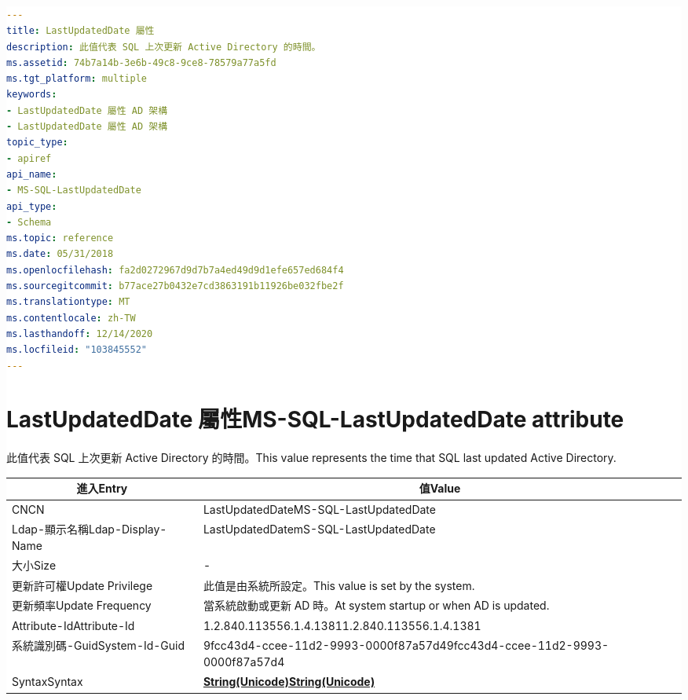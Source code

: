 ```yaml
---
title: LastUpdatedDate 屬性
description: 此值代表 SQL 上次更新 Active Directory 的時間。
ms.assetid: 74b7a14b-3e6b-49c8-9ce8-78579a77a5fd
ms.tgt_platform: multiple
keywords:
- LastUpdatedDate 屬性 AD 架構
- LastUpdatedDate 屬性 AD 架構
topic_type:
- apiref
api_name:
- MS-SQL-LastUpdatedDate
api_type:
- Schema
ms.topic: reference
ms.date: 05/31/2018
ms.openlocfilehash: fa2d0272967d9d7b7a4ed49d9d1efe657ed684f4
ms.sourcegitcommit: b77ace27b0432e7cd3863191b11926be032fbe2f
ms.translationtype: MT
ms.contentlocale: zh-TW
ms.lasthandoff: 12/14/2020
ms.locfileid: "103845552"
---
```

# <a name="ms-sql-lastupdateddate-attribute"></a><span data-ttu-id="54a46-105">LastUpdatedDate 屬性</span><span class="sxs-lookup"><span data-stu-id="54a46-105">MS-SQL-LastUpdatedDate attribute</span></span>

<span data-ttu-id="54a46-106">此值代表 SQL 上次更新 Active Directory 的時間。</span><span class="sxs-lookup"><span data-stu-id="54a46-106">This value represents the time that SQL last updated Active Directory.</span></span>



| <span data-ttu-id="54a46-107">進入</span><span class="sxs-lookup"><span data-stu-id="54a46-107">Entry</span></span> | <span data-ttu-id="54a46-108">值</span><span class="sxs-lookup"><span data-stu-id="54a46-108">Value</span></span> |
|-------------------|---------------------------------------------|
| <span data-ttu-id="54a46-109">CN</span><span class="sxs-lookup"><span data-stu-id="54a46-109">CN</span></span>                | <span data-ttu-id="54a46-110">LastUpdatedDate</span><span class="sxs-lookup"><span data-stu-id="54a46-110">MS-SQL-LastUpdatedDate</span></span>                      |
| <span data-ttu-id="54a46-111">Ldap-顯示名稱</span><span class="sxs-lookup"><span data-stu-id="54a46-111">Ldap-Display-Name</span></span> | <span data-ttu-id="54a46-112">LastUpdatedDate</span><span class="sxs-lookup"><span data-stu-id="54a46-112">mS-SQL-LastUpdatedDate</span></span>                      |
| <span data-ttu-id="54a46-113">大小</span><span class="sxs-lookup"><span data-stu-id="54a46-113">Size</span></span>              | \-                                          |
| <span data-ttu-id="54a46-114">更新許可權</span><span class="sxs-lookup"><span data-stu-id="54a46-114">Update Privilege</span></span>  | <span data-ttu-id="54a46-115">此值是由系統所設定。</span><span class="sxs-lookup"><span data-stu-id="54a46-115">This value is set by the system.</span></span>            |
| <span data-ttu-id="54a46-116">更新頻率</span><span class="sxs-lookup"><span data-stu-id="54a46-116">Update Frequency</span></span>  | <span data-ttu-id="54a46-117">當系統啟動或更新 AD 時。</span><span class="sxs-lookup"><span data-stu-id="54a46-117">At system startup or when AD is updated.</span></span>    |
| <span data-ttu-id="54a46-118">Attribute-Id</span><span class="sxs-lookup"><span data-stu-id="54a46-118">Attribute-Id</span></span>      | <span data-ttu-id="54a46-119">1.2.840.113556.1.4.1381</span><span class="sxs-lookup"><span data-stu-id="54a46-119">1.2.840.113556.1.4.1381</span></span>                     |
| <span data-ttu-id="54a46-120">系統識別碼-Guid</span><span class="sxs-lookup"><span data-stu-id="54a46-120">System-Id-Guid</span></span>    | <span data-ttu-id="54a46-121">9fcc43d4-ccee-11d2-9993-0000f87a57d4</span><span class="sxs-lookup"><span data-stu-id="54a46-121">9fcc43d4-ccee-11d2-9993-0000f87a57d4</span></span>        |
| <span data-ttu-id="54a46-122">Syntax</span><span class="sxs-lookup"><span data-stu-id="54a46-122">Syntax</span></span>            | [<span data-ttu-id="54a46-123">**String(Unicode)**</span><span class="sxs-lookup"><span data-stu-id="54a46-123">**String(Unicode)**</span></span>](s-string-unicode.md) |
